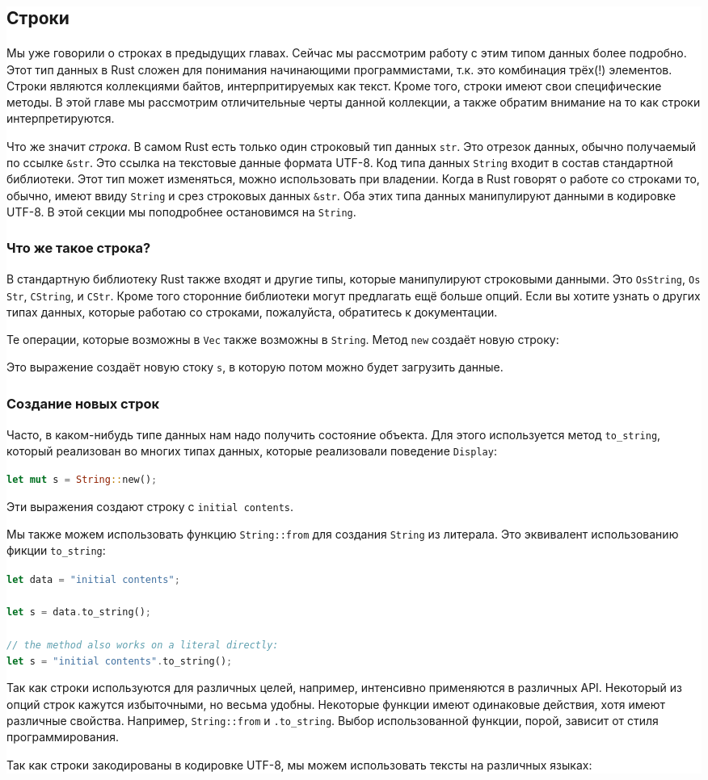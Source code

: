 ## Строки

Мы уже говорили о строках в предыдущих главах. Сейчас мы рассмотрим работу с этим типом данных более подробно. Этот тип данных в Rust сложен для понимания начинающими программистами, т.к. это комбинация трёх(!) элементов. Строки являются коллекциями байтов, интерпритируемых как текст. Кроме того, строки имеют свои специфические методы. В этой главе мы рассмотрим отличительныe черты данной коллекции, а также обратим внимание на то как строки интерпретируются.

Что же значит *строка*. В самом Rust есть только один строковый тип данных `str`. Это отрезок данных, обычно получаемый по ссылке `&str`. Это ссылка на текстовые данные формата UTF-8. Код типа данных `String` входит в состав стандартной библиотеки. Этот тип может изменяться, можно использовать при владении. Когда в Rust говорят о работе со строками то, обычно, имеют ввиду `String` и срез строковых данных `&str`. Оба этих типа данных манипулируют данными в кодировке UTF-8. В этой секции мы поподробнее остановимся на `String`.

### Что же такое строка?

В стандартную библиотеку Rust также входят и другие типы, которые манипулируют строковыми данными. Это `OsString`, `OsStr`, `CString`, и `CStr`. Кроме того сторонние библиотеки могут предлагать ещё больше опций. Если вы хотите узнать о других типах данных, которые работаю со строками, пожалуйста, обратитесь к документации.

Те операции, которые возможны в `Vec` также возможны в `String`. Метод `new` создаёт новую строку:

Это выражение создаёт новую стоку `s`, в которую потом можно будет загрузить данные.

### Создание новых строк

Часто, в каком-нибудь типе данных нам надо получить состояние объекта. Для этого используется метод `to_string`, который реализован во многих типах данных, которые реализовали поведение `Display`:

```rust
let mut s = String::new();
```

Эти выражения создают строку с  `initial contents`.

Мы также можем использовать функцию `String::from` для создания `String` из литерала. Это эквивалент использованию фикции `to_string`:

```rust
let data = "initial contents";

let s = data.to_string();

// the method also works on a literal directly:
let s = "initial contents".to_string();
```

Так как строки используются для различных целей, например, интенсивно применяются в различных API. Некоторый из опций строк кажутся избыточными, но весьма удобны. Некоторые функции имеют одинаковые действия, хотя имеют различные свойства. Например, `String::from` и `.to_string`. Выбор использованной функции, порой, зависит от стиля программирования.

Так как строки закодированы в кодировке UTF-8, мы можем использовать тексты на различных языках:
